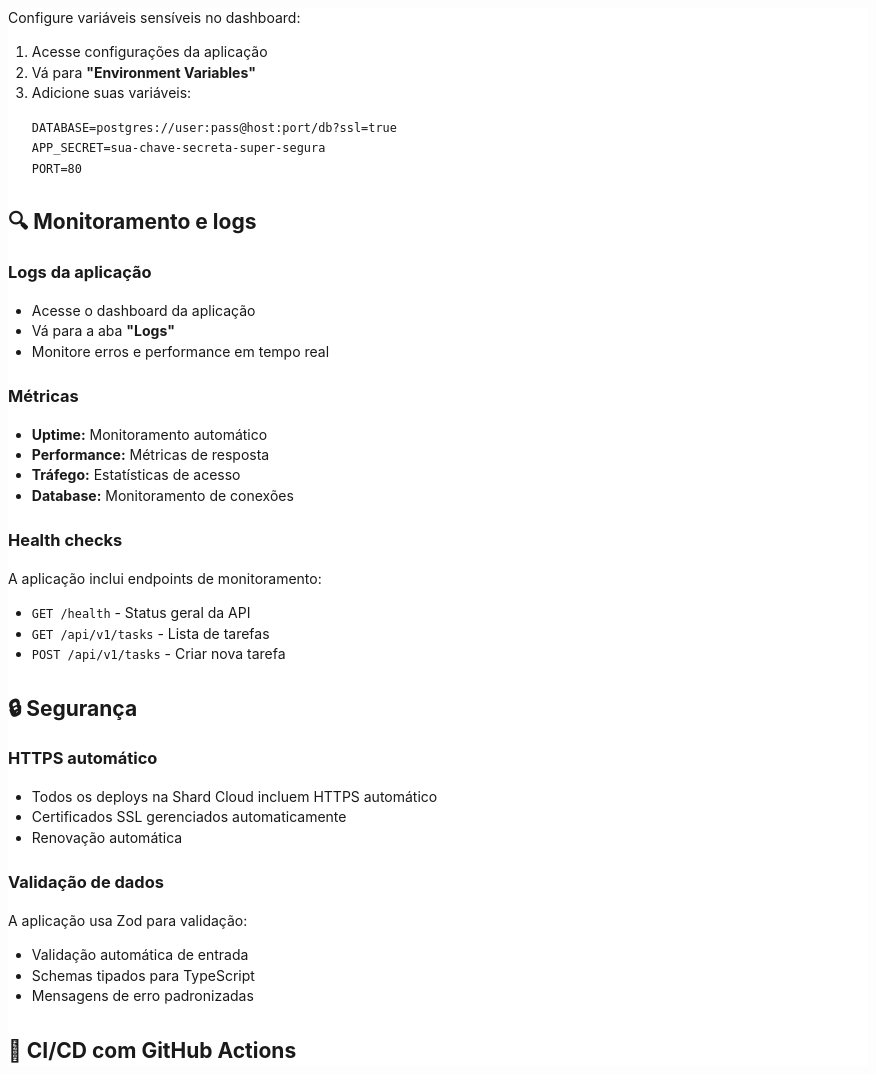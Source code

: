 Configure variáveis sensíveis no dashboard:

1. Acesse configurações da aplicação
2. Vá para **"Environment Variables"**
3. Adicione suas variáveis:
   ```
   DATABASE=postgres://user:pass@host:port/db?ssl=true
   APP_SECRET=sua-chave-secreta-super-segura
   PORT=80
   ```

## 🔍 Monitoramento e logs

### Logs da aplicação

- Acesse o dashboard da aplicação
- Vá para a aba **"Logs"**
- Monitore erros e performance em tempo real

### Métricas

- **Uptime:** Monitoramento automático
- **Performance:** Métricas de resposta
- **Tráfego:** Estatísticas de acesso
- **Database:** Monitoramento de conexões

### Health checks

A aplicação inclui endpoints de monitoramento:

- `GET /health` - Status geral da API
- `GET /api/v1/tasks` - Lista de tarefas
- `POST /api/v1/tasks` - Criar nova tarefa

## 🔒 Segurança

### HTTPS automático

- Todos os deploys na Shard Cloud incluem HTTPS automático
- Certificados SSL gerenciados automaticamente
- Renovação automática

### Validação de dados

A aplicação usa Zod para validação:

- Validação automática de entrada
- Schemas tipados para TypeScript
- Mensagens de erro padronizadas

## 🚦 CI/CD com GitHub Actions
